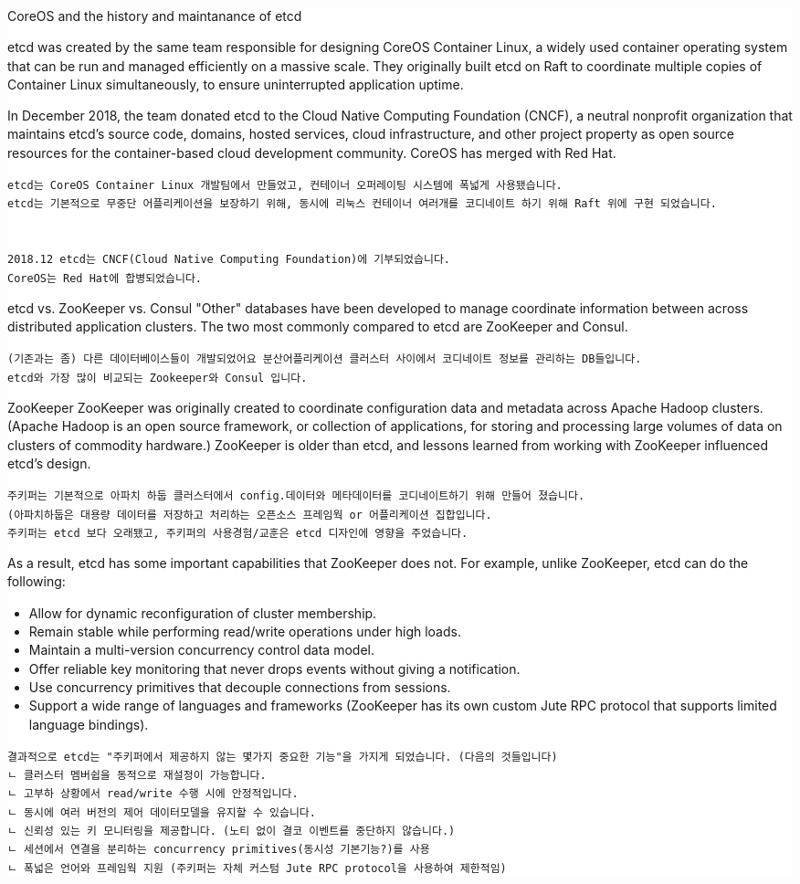 CoreOS and the history and maintanance of etcd

etcd was created by the same team responsible for designing CoreOS Container Linux, a widely used container operating system that can be run and managed efficiently on a massive scale. They originally built etcd on Raft to coordinate multiple copies of Container Linux simultaneously, to ensure uninterrupted application uptime.

In December 2018, the team donated etcd to the Cloud Native Computing Foundation (CNCF), a neutral nonprofit organization that maintains etcd’s source code, domains, hosted services, cloud infrastructure, and other project property as open source resources for the container-based cloud development community. CoreOS has merged with Red Hat.

```
etcd는 CoreOS Container Linux 개발팀에서 만들었고, 컨테이너 오퍼레이팅 시스템에 폭넓게 사용됐습니다. 
etcd는 기본적으로 무중단 어플리케이션을 보장하기 위해, 동시에 리눅스 컨테이너 여러개를 코디네이트 하기 위해 Raft 위에 구현 되었습니다. 


2018.12 etcd는 CNCF(Cloud Native Computing Foundation)에 기부되었습니다.
CoreOS는 Red Hat에 합병되었습니다. 
```

etcd vs. ZooKeeper vs. Consul
"Other" databases have been developed to manage coordinate information between across distributed application clusters. The two most commonly compared to etcd are ZooKeeper and Consul.
```
(기존과는 좀) 다른 데이터베이스들이 개발되었어요 분산어플리케이션 클러스터 사이에서 코디네이트 정보를 관리하는 DB들입니다. 
etcd와 가장 많이 비교되는 Zookeeper와 Consul 입니다. 
```

ZooKeeper
ZooKeeper was originally created to coordinate configuration data and metadata across Apache Hadoop clusters. (Apache Hadoop is an open source framework, or collection of applications, for storing and processing large volumes of data on clusters of commodity hardware.) ZooKeeper is older than etcd, and lessons learned from working with ZooKeeper influenced etcd’s design.
```
주키퍼는 기본적으로 아파치 하둡 클러스터에서 config.데이터와 메타데이터를 코디네이트하기 위해 만들어 졌습니다. 
(아파치하둡은 대용량 데이터를 저장하고 처리하는 오픈소스 프레임웍 or 어플리케이션 집합입니다. 
주키퍼는 etcd 보다 오래됐고, 주키퍼의 사용경험/교훈은 etcd 디자인에 영향을 주었습니다. 
```


As a result, etcd has some important capabilities that ZooKeeper does not. For example, unlike ZooKeeper, etcd can do the following:

- Allow for dynamic reconfiguration of cluster membership.
- Remain stable while performing read/write operations under high loads.
- Maintain a multi-version concurrency control data model.
- Offer reliable key monitoring that never drops events without giving a notification.
- Use concurrency primitives that decouple connections from sessions.
- Support a wide range of languages and frameworks (ZooKeeper has its own custom Jute RPC protocol that supports limited language bindings).

```
결과적으로 etcd는 "주키퍼에서 제공하지 않는 몇가지 중요한 기능"을 가지게 되었습니다. (다음의 것들입니다)
ㄴ 클러스터 멤버쉽을 동적으로 재설정이 가능합니다. 
ㄴ 고부하 상황에서 read/write 수행 시에 안정적입니다. 
ㄴ 동시에 여러 버전의 제어 데이터모델을 유지할 수 있습니다. 
ㄴ 신뢰성 있는 키 모니터링을 제공합니다. (노티 없이 결코 이벤트를 중단하지 않습니다.)
ㄴ 세션에서 연결을 분리하는 concurrency primitives(동시성 기본기능?)를 사용
ㄴ 폭넓은 언어와 프레임웍 지원 (주키퍼는 자체 커스텀 Jute RPC protocol을 사용하여 제한적임)
```
